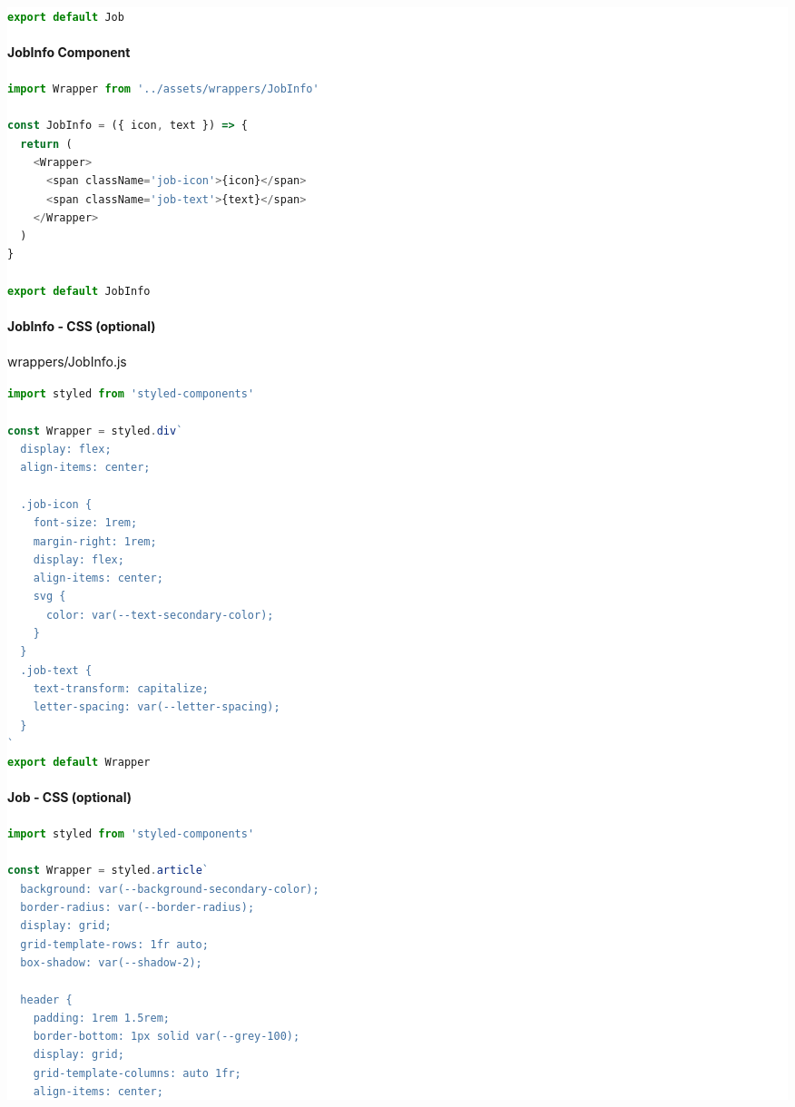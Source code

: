 ```js
export default Job
```

#### JobInfo Component

```js
import Wrapper from '../assets/wrappers/JobInfo'

const JobInfo = ({ icon, text }) => {
  return (
    <Wrapper>
      <span className='job-icon'>{icon}</span>
      <span className='job-text'>{text}</span>
    </Wrapper>
  )
}

export default JobInfo
```

#### JobInfo - CSS (optional)

wrappers/JobInfo.js

```js
import styled from 'styled-components'

const Wrapper = styled.div`
  display: flex;
  align-items: center;

  .job-icon {
    font-size: 1rem;
    margin-right: 1rem;
    display: flex;
    align-items: center;
    svg {
      color: var(--text-secondary-color);
    }
  }
  .job-text {
    text-transform: capitalize;
    letter-spacing: var(--letter-spacing);
  }
`
export default Wrapper
```

#### Job - CSS (optional)

```js
import styled from 'styled-components'

const Wrapper = styled.article`
  background: var(--background-secondary-color);
  border-radius: var(--border-radius);
  display: grid;
  grid-template-rows: 1fr auto;
  box-shadow: var(--shadow-2);

  header {
    padding: 1rem 1.5rem;
    border-bottom: 1px solid var(--grey-100);
    display: grid;
    grid-template-columns: auto 1fr;
    align-items: center;
```